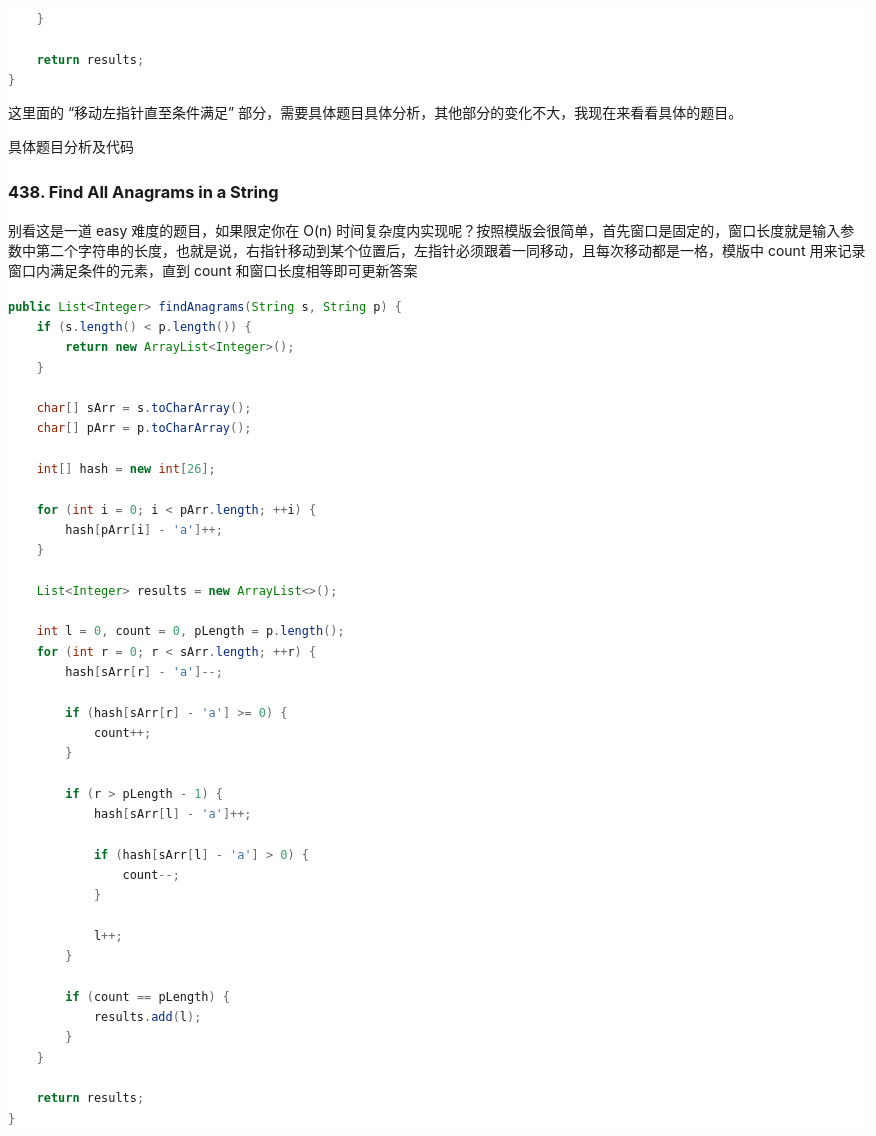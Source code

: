 ```java
    }
     
    return results;
}
```

这里面的 “移动左指针直至条件满足” 部分，需要具体题目具体分析，其他部分的变化不大，我现在来看看具体的题目。

具体题目分析及代码

### 438. Find All Anagrams in a String

别看这是一道 easy 难度的题目，如果限定你在 O\(n\) 时间复杂度内实现呢？按照模版会很简单，首先窗口是固定的，窗口长度就是输入参数中第二个字符串的长度，也就是说，右指针移动到某个位置后，左指针必须跟着一同移动，且每次移动都是一格，模版中 count 用来记录窗口内满足条件的元素，直到 count 和窗口长度相等即可更新答案

```java
public List<Integer> findAnagrams(String s, String p) {
    if (s.length() < p.length()) {
        return new ArrayList<Integer>();
    }
     
    char[] sArr = s.toCharArray();
    char[] pArr = p.toCharArray();
     
    int[] hash = new int[26];
     
    for (int i = 0; i < pArr.length; ++i) {
        hash[pArr[i] - 'a']++;
    }
     
    List<Integer> results = new ArrayList<>();
     
    int l = 0, count = 0, pLength = p.length();
    for (int r = 0; r < sArr.length; ++r) {
        hash[sArr[r] - 'a']--;
         
        if (hash[sArr[r] - 'a'] >= 0) {
            count++;
        }
         
        if (r > pLength - 1) {
            hash[sArr[l] - 'a']++;
             
            if (hash[sArr[l] - 'a'] > 0) {
                count--;
            }
             
            l++;
        }
         
        if (count == pLength) {
            results.add(l);
        }
    }
     
    return results;
}
```
